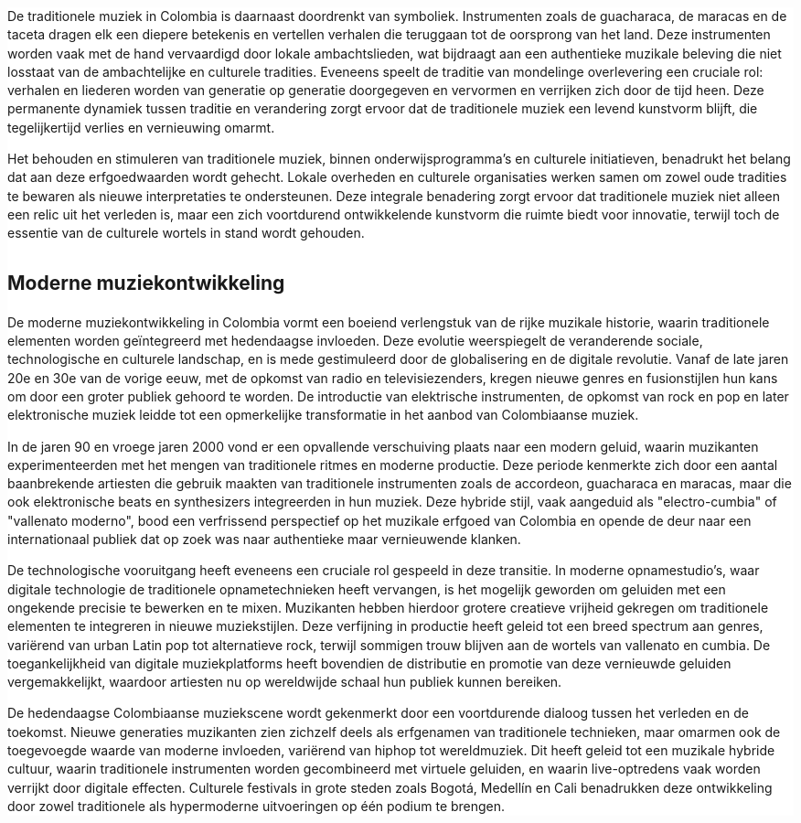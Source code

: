 De traditionele muziek in Colombia is daarnaast doordrenkt van symboliek. Instrumenten zoals de guacharaca, de maracas en de taceta dragen elk een diepere betekenis en vertellen verhalen die teruggaan tot de oorsprong van het land. Deze instrumenten worden vaak met de hand vervaardigd door lokale ambachtslieden, wat bijdraagt aan een authentieke muzikale beleving die niet losstaat van de ambachtelijke en culturele tradities. Eveneens speelt de traditie van mondelinge overlevering een cruciale rol: verhalen en liederen worden van generatie op generatie doorgegeven en vervormen en verrijken zich door de tijd heen. Deze permanente dynamiek tussen traditie en verandering zorgt ervoor dat de traditionele muziek een levend kunstvorm blijft, die tegelijkertijd verlies en vernieuwing omarmt.  

Het behouden en stimuleren van traditionele muziek, binnen onderwijsprogramma’s en culturele initiatieven, benadrukt het belang dat aan deze erfgoedwaarden wordt gehecht. Lokale overheden en culturele organisaties werken samen om zowel oude tradities te bewaren als nieuwe interpretaties te ondersteunen. Deze integrale benadering zorgt ervoor dat traditionele muziek niet alleen een relic uit het verleden is, maar een zich voortdurend ontwikkelende kunstvorm die ruimte biedt voor innovatie, terwijl toch de essentie van de culturele wortels in stand wordt gehouden.


## Moderne muziekontwikkeling

De moderne muziekontwikkeling in Colombia vormt een boeiend verlengstuk van de rijke muzikale historie, waarin traditionele elementen worden geïntegreerd met hedendaagse invloeden. Deze evolutie weerspiegelt de veranderende sociale, technologische en culturele landschap, en is mede gestimuleerd door de globalisering en de digitale revolutie. Vanaf de late jaren 20e en 30e van de vorige eeuw, met de opkomst van radio en televisiezenders, kregen nieuwe genres en fusionstijlen hun kans om door een groter publiek gehoord te worden. De introductie van elektrische instrumenten, de opkomst van rock en pop en later elektronische muziek leidde tot een opmerkelijke transformatie in het aanbod van Colombiaanse muziek.  

In de jaren 90 en vroege jaren 2000 vond er een opvallende verschuiving plaats naar een modern geluid, waarin muzikanten experimenteerden met het mengen van traditionele ritmes en moderne productie. Deze periode kenmerkte zich door een aantal baanbrekende artiesten die gebruik maakten van traditionele instrumenten zoals de accordeon, guacharaca en maracas, maar die ook elektronische beats en synthesizers integreerden in hun muziek. Deze hybride stijl, vaak aangeduid als "electro-cumbia" of "vallenato moderno", bood een verfrissend perspectief op het muzikale erfgoed van Colombia en opende de deur naar een internationaal publiek dat op zoek was naar authentieke maar vernieuwende klanken.  

De technologische vooruitgang heeft eveneens een cruciale rol gespeeld in deze transitie. In moderne opnamestudio’s, waar digitale technologie de traditionele opnametechnieken heeft vervangen, is het mogelijk geworden om geluiden met een ongekende precisie te bewerken en te mixen. Muzikanten hebben hierdoor grotere creatieve vrijheid gekregen om traditionele elementen te integreren in nieuwe muziekstijlen. Deze verfijning in productie heeft geleid tot een breed spectrum aan genres, variërend van urban Latin pop tot alternatieve rock, terwijl sommigen trouw blijven aan de wortels van vallenato en cumbia. De toegankelijkheid van digitale muziekplatforms heeft bovendien de distributie en promotie van deze vernieuwde geluiden vergemakkelijkt, waardoor artiesten nu op wereldwijde schaal hun publiek kunnen bereiken.  

De hedendaagse Colombiaanse muziekscene wordt gekenmerkt door een voortdurende dialoog tussen het verleden en de toekomst. Nieuwe generaties muzikanten zien zichzelf deels als erfgenamen van traditionele technieken, maar omarmen ook de toegevoegde waarde van moderne invloeden, variërend van hiphop tot wereldmuziek. Dit heeft geleid tot een muzikale hybride cultuur, waarin traditionele instrumenten worden gecombineerd met virtuele geluiden, en waarin live-optredens vaak worden verrijkt door digitale effecten. Culturele festivals in grote steden zoals Bogotá, Medellín en Cali benadrukken deze ontwikkeling door zowel traditionele als hypermoderne uitvoeringen op één podium te brengen.  
